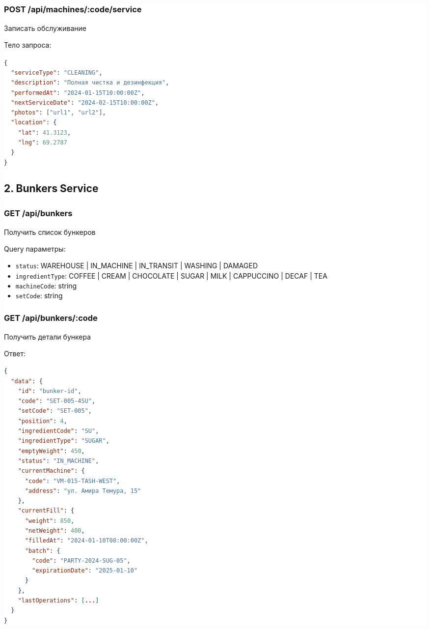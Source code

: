 ### POST /api/machines/:code/service
Записать обслуживание

Тело запроса:
```json
{
  "serviceType": "CLEANING",
  "description": "Полная чистка и дезинфекция",
  "performedAt": "2024-01-15T10:00:00Z",
  "nextServiceDate": "2024-02-15T10:00:00Z",
  "photos": ["url1", "url2"],
  "location": {
    "lat": 41.3123,
    "lng": 69.2787
  }
}
```

## 2. Bunkers Service

### GET /api/bunkers
Получить список бункеров

Query параметры:
- `status`: WAREHOUSE | IN_MACHINE | IN_TRANSIT | WASHING | DAMAGED
- `ingredientType`: COFFEE | CREAM | CHOCOLATE | SUGAR | MILK | CAPPUCCINO | DECAF | TEA
- `machineCode`: string
- `setCode`: string

### GET /api/bunkers/:code
Получить детали бункера

Ответ:
```json
{
  "data": {
    "id": "bunker-id",
    "code": "SET-005-4SU",
    "setCode": "SET-005",
    "position": 4,
    "ingredientCode": "SU",
    "ingredientType": "SUGAR",
    "emptyWeight": 450,
    "status": "IN_MACHINE",
    "currentMachine": {
      "code": "VM-015-TASH-WEST",
      "address": "ул. Амира Темура, 15"
    },
    "currentFill": {
      "weight": 850,
      "netWeight": 400,
      "filledAt": "2024-01-10T08:00:00Z",
      "batch": {
        "code": "PARTY-2024-SUG-05",
        "expirationDate": "2025-01-10"
      }
    },
    "lastOperations": [...]
  }
}
```
